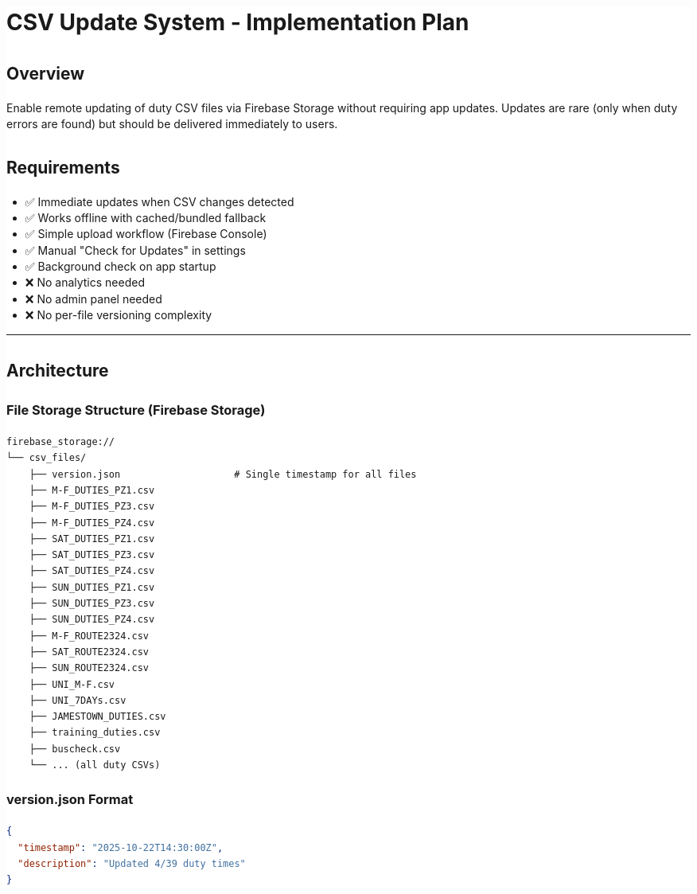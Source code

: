 # CSV Update System - Implementation Plan

## Overview
Enable remote updating of duty CSV files via Firebase Storage without requiring app updates. Updates are rare (only when duty errors are found) but should be delivered immediately to users.

## Requirements
- ✅ Immediate updates when CSV changes detected
- ✅ Works offline with cached/bundled fallback
- ✅ Simple upload workflow (Firebase Console)
- ✅ Manual "Check for Updates" in settings
- ✅ Background check on app startup
- ❌ No analytics needed
- ❌ No admin panel needed
- ❌ No per-file versioning complexity

---

## Architecture

### File Storage Structure (Firebase Storage)
```
firebase_storage://
└── csv_files/
    ├── version.json                    # Single timestamp for all files
    ├── M-F_DUTIES_PZ1.csv
    ├── M-F_DUTIES_PZ3.csv
    ├── M-F_DUTIES_PZ4.csv
    ├── SAT_DUTIES_PZ1.csv
    ├── SAT_DUTIES_PZ3.csv
    ├── SAT_DUTIES_PZ4.csv
    ├── SUN_DUTIES_PZ1.csv
    ├── SUN_DUTIES_PZ3.csv
    ├── SUN_DUTIES_PZ4.csv
    ├── M-F_ROUTE2324.csv
    ├── SAT_ROUTE2324.csv
    ├── SUN_ROUTE2324.csv
    ├── UNI_M-F.csv
    ├── UNI_7DAYs.csv
    ├── JAMESTOWN_DUTIES.csv
    ├── training_duties.csv
    ├── buscheck.csv
    └── ... (all duty CSVs)
```

### version.json Format
```json
{
  "timestamp": "2025-10-22T14:30:00Z",
  "description": "Updated 4/39 duty times"
}
```
